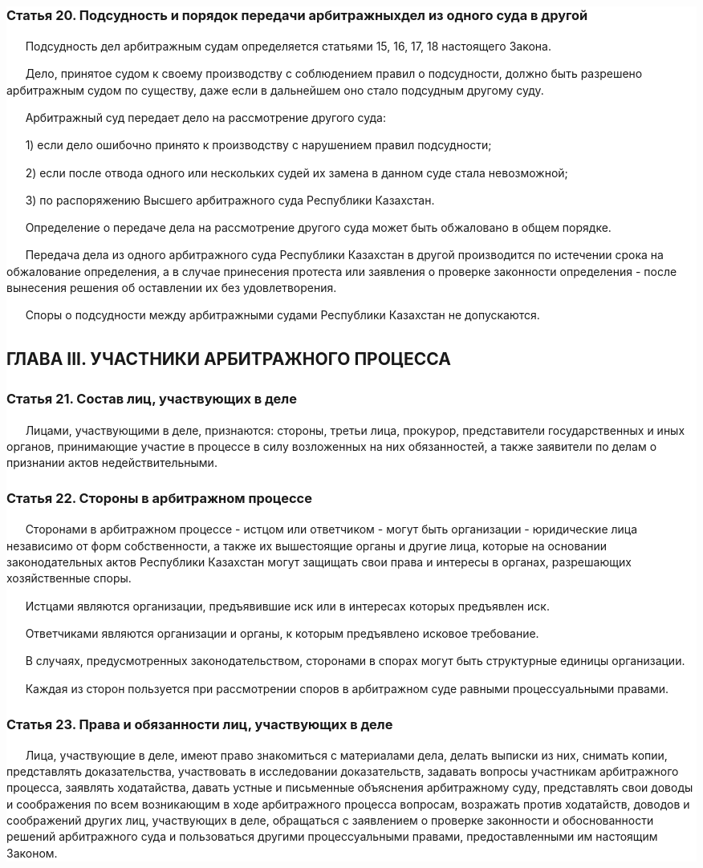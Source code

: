 ### Статья 20. Подсудность и порядок передачи арбитражныхдел из одного суда в другой

      Подсудность дел арбитражным судам определяется статьями 15, 16, 17, 18 настоящего Закона.

      Дело, принятое судом к своему производству с соблюдением правил о подсудности, должно быть разрешено арбитражным судом по существу, даже если в дальнейшем оно стало подсудным другому суду.

      Арбитражный суд передает дело на рассмотрение другого суда:

      1) если дело ошибочно принято к производству с нарушением правил подсудности;

      2) если после отвода одного или нескольких судей их замена в данном суде стала невозможной;

      3) по распоряжению Высшего арбитражного суда Республики Казахстан.

      Определение о передаче дела на рассмотрение другого суда может быть обжаловано в общем порядке.

      Передача дела из одного арбитражного суда Республики Казахстан в другой производится по истечении срока на обжалование определения, а в случае принесения протеста или заявления о проверке законности определения - после вынесения решения об оставлении их без удовлетворения.

      Споры о подсудности между арбитражными судами Республики Казахстан не допускаются.

## ГЛАВА III. УЧАСТНИКИ АРБИТРАЖНОГО ПРОЦЕССА

### Статья 21. Состав лиц, участвующих в деле

      Лицами, участвующими в деле, признаются: стороны, третьи лица, прокурор, представители государственных и иных органов, принимающие участие в процессе в силу возложенных на них обязанностей, а также заявители по делам о признании актов недействительными.

### Статья 22. Стороны в арбитражном процессе

      Сторонами в арбитражном процессе - истцом или ответчиком - могут быть организации - юридические лица независимо от форм собственности, а также их вышестоящие органы и другие лица, которые на основании законодательных актов Республики Казахстан могут защищать свои права и интересы в органах, разрешающих хозяйственные споры.

      Истцами являются организации, предъявившие иск или в интересах которых предъявлен иск.

      Ответчиками являются организации и органы, к которым предъявлено исковое требование.

      В случаях, предусмотренных законодательством, сторонами в спорах могут быть структурные единицы организации.

      Каждая из сторон пользуется при рассмотрении споров в арбитражном суде равными процессуальными правами.

### Статья 23. Права и обязанности лиц, участвующих в деле

      Лица, участвующие в деле, имеют право знакомиться с материалами дела, делать выписки из них, снимать копии, представлять доказательства, участвовать в исследовании доказательств, задавать вопросы участникам арбитражного процесса, заявлять ходатайства, давать устные и письменные объяснения арбитражному суду, представлять свои доводы и соображения по всем возникающим в ходе арбитражного процесса вопросам, возражать против ходатайств, доводов и соображений других лиц, участвующих в деле, обращаться с заявлением о проверке законности и обоснованности решений арбитражного суда и пользоваться другими процессуальными правами, предоставленными им настоящим Законом.
